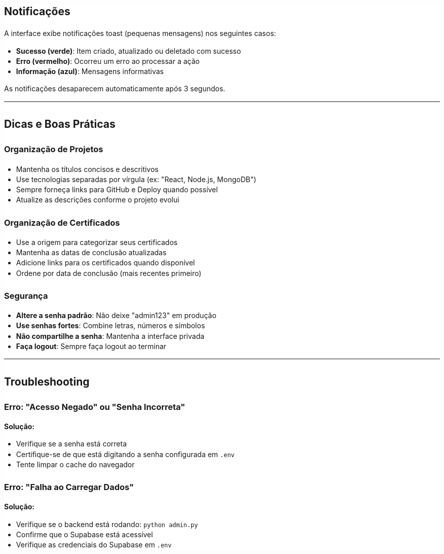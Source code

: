 
## Notificações

A interface exibe notificações toast (pequenas mensagens) nos seguintes casos:

- **Sucesso (verde)**: Item criado, atualizado ou deletado com sucesso
- **Erro (vermelho)**: Ocorreu um erro ao processar a ação
- **Informação (azul)**: Mensagens informativas

As notificações desaparecem automaticamente após 3 segundos.

---

## Dicas e Boas Práticas

### Organização de Projetos

- Mantenha os títulos concisos e descritivos
- Use tecnologias separadas por vírgula (ex: "React, Node.js, MongoDB")
- Sempre forneça links para GitHub e Deploy quando possível
- Atualize as descrições conforme o projeto evolui

### Organização de Certificados

- Use a origem para categorizar seus certificados
- Mantenha as datas de conclusão atualizadas
- Adicione links para os certificados quando disponível
- Ordene por data de conclusão (mais recentes primeiro)

### Segurança

- **Altere a senha padrão**: Não deixe "admin123" em produção
- **Use senhas fortes**: Combine letras, números e símbolos
- **Não compartilhe a senha**: Mantenha a interface privada
- **Faça logout**: Sempre faça logout ao terminar

---

## Troubleshooting

### Erro: "Acesso Negado" ou "Senha Incorreta"

**Solução:**
- Verifique se a senha está correta
- Certifique-se de que está digitando a senha configurada em `.env`
- Tente limpar o cache do navegador

### Erro: "Falha ao Carregar Dados"

**Solução:**
- Verifique se o backend está rodando: `python admin.py`
- Confirme que o Supabase está acessível
- Verifique as credenciais do Supabase em `.env`
